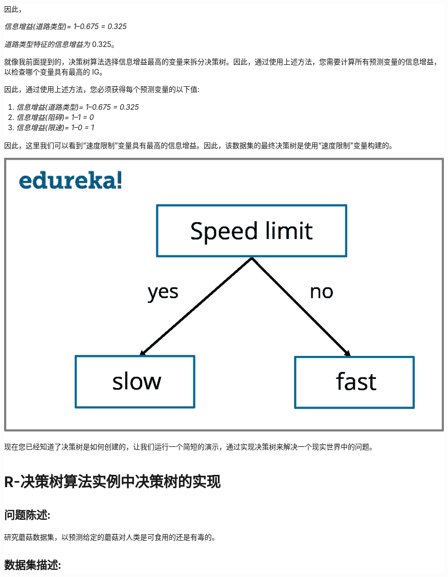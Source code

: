 因此，

*信息增益(道路类型)= 1–0.675 = 0.325*

*道路类型特征的信息增益为* 0.325。

就像我前面提到的，决策树算法选择信息增益最高的变量来拆分决策树。因此，通过使用上述方法，您需要计算所有预测变量的信息增益，以检查哪个变量具有最高的 IG。

因此，通过使用上述方法，您必须获得每个预测变量的以下值:

1.  *信息增益(道路类型)= 1–0.675 = 0.325*
2.  *信息增益(阻碍)= 1–1 = 0*
3.  *信息增益(限速)= 1–0 = 1*

因此，这里我们可以看到“速度限制”变量具有最高的信息增益。因此，该数据集的最终决策树是使用“速度限制”变量构建的。

![](img/89efe6f487cc1f4a0352e897081ba749.png)

现在您已经知道了决策树是如何创建的，让我们运行一个简短的演示，通过实现决策树来解决一个现实世界中的问题。

# R-决策树算法实例中决策树的实现

## **问题陈述:**

研究蘑菇数据集，以预测给定的蘑菇对人类是可食用的还是有毒的。

## **数据集描述:**

